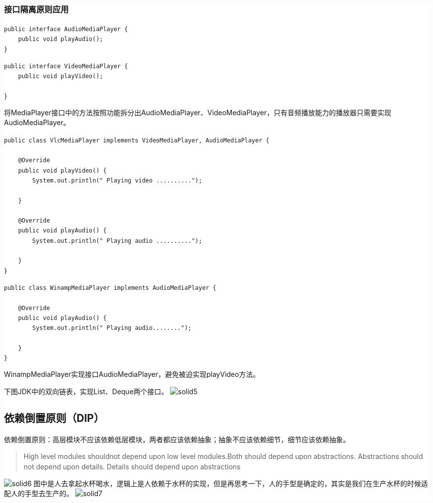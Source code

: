 ### 接口隔离原则应用
```
public interface AudioMediaPlayer {
    public void playAudio();
}
```
```
public interface VideoMediaPlayer {
    public void playVideo();

}
```
将MediaPlayer接口中的方法按照功能拆分出AudioMediaPlayer、VideoMediaPlayer，只有音频播放能力的播放器只需要实现AudioMediaPlayer。
```
public class VlcMediaPlayer implements VideoMediaPlayer, AudioMediaPlayer {

    @Override
    public void playVideo() {
        System.out.println(" Playing video ..........");

    }

    @Override
    public void playAudio() {
        System.out.println(" Playing audio ..........");

    }
}
```
```
public class WinampMediaPlayer implements AudioMediaPlayer {

    @Override
    public void playAudio() {
        System.out.println(" Playing audio........");

    }
}
```
WinampMediaPlayer实现接口AudioMediaPlayer，避免被迫实现playVideo方法。

下图JDK中的双向链表，实现List、Deque两个接口。
![solid5]([/img/solid/solid5.png](https://github.com/xing-boyu/xing-boyu.github.io/blob/master/source/img/solid/solid5.png))

## 依赖倒置原则（DIP）
依赖倒置原则：高层模块不应该依赖低层模块，两者都应该依赖抽象；抽象不应该依赖细节，细节应该依赖抽象。
>High level modules shouldnot depend upon low level modules.Both should depend upon abstractions. Abstractions should not depend upon details. Details should depend upon abstractions

![solid6]([/img/solid/solid6.png](https://github.com/xing-boyu/xing-boyu.github.io/blob/master/source/img/solid/solid6.png))
图中是人去拿起水杯喝水，逻辑上是人依赖于水杯的实现，但是再思考一下，人的手型是确定的，其实是我们在生产水杯的时候适配人的手型去生产的。
![solid7]([/img/solid/solid7.png](https://github.com/xing-boyu/xing-boyu.github.io/blob/master/source/img/solid/solid7.png))

